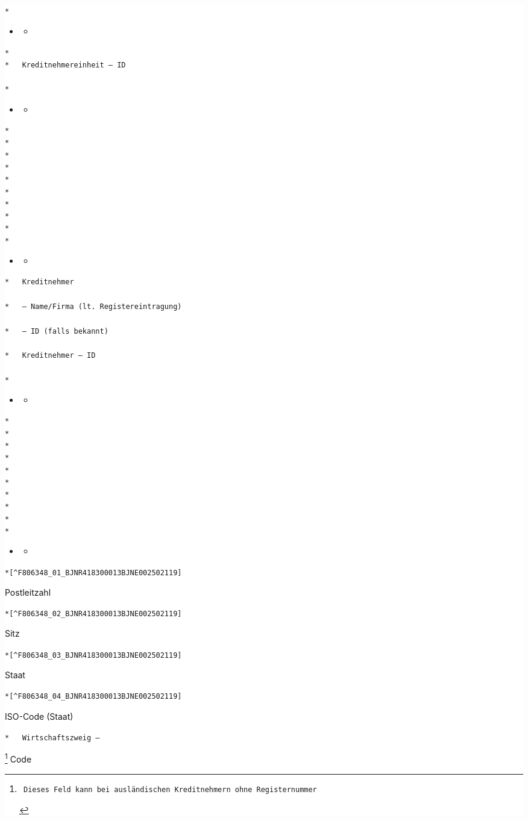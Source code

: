     *

*    *
    *
    *   Kreditnehmereinheit – ID

    *

*    *
    *
    *
    *
    *
    *
    *
    *
    *
    *
    *

*    *
    *   Kreditnehmer

    *   – Name/Firma (lt. Registereintragung)

    *   – ID (falls bekannt)

    *   Kreditnehmer – ID

    *

*    *
    *
    *
    *
    *
    *
    *
    *
    *
    *
    *

*    *
    *[^F806348_01_BJNR418300013BJNE002502119]
   Postleitzahl

    *[^F806348_02_BJNR418300013BJNE002502119]
   Sitz

    *[^F806348_03_BJNR418300013BJNE002502119]
   Staat

    *[^F806348_04_BJNR418300013BJNE002502119]
   ISO-Code (Staat)

    *   Wirtschaftszweig –
[^F806348_05_BJNR418300013BJNE002502119]
        Code


[^F806348_01_BJNR418300013BJNE002502119]:     Als Sitz ist der juristische Sitz oder der Wohnsitz zu melden.
[^F806348_02_BJNR418300013BJNE002502119]:     Der Staat ist ausschließlich für ausländische Kreditnehmer anzuzeigen.
[^F806348_03_BJNR418300013BJNE002502119]:     Ein ISO-Code ist nur für ausländische Kreditnehmer anzugeben. Es ist
[^F806348_04_BJNR418300013BJNE002502119]:     Es ist der Wirtschaftszweig gemäß Veröffentlichung „Bankenstatistik
[^F806348_05_BJNR418300013BJNE002502119]:     Dieses Feld kann bei ausländischen Kreditnehmern ohne Registernummer
[^F806348_06_BJNR418300013BJNE002502119]:     Die Registereintragung ist für eingetragene Kreditnehmer im Inland und
[^F806348_07_BJNR418300013BJNE002502119]:     Bei der Anzeige eines Kreditnehmers mit Sitz in den USA (Vereinigte
[^F806348_08_BJNR418300013BJNE002502119]:     Geburtsdatum und Beruf sind ausschließlich für natürliche Personen
[^F806348_09_BJNR418300013BJNE002502119]: [^F806348_10_BJNR418300013BJNE002502119]:     *Bei der Anzeige eines Investmentfonds ist die Internationale
[^F806348_11_BJNR418300013BJNE002502119]:     Bei einer Erstanzeige oder der Veränderung einer Kreditnehmereinheit
[^F806348_12_BJNR418300013BJNE002502119]:     Die Begründung der Zuordnung gibt den Zuordnungstatbestand nach § 19
[^F806348_13_BJNR418300013BJNE002502119]:     Der Referenzschuldner ist der Kreditnehmer, der hierarchisch die
[^F806348_14_BJNR418300013BJNE002502119]:     Alle Vordrucke EA sind für einen bestimmten Meldetermin eindeutig zu
[^F806348_15_BJNR418300013BJNE002502119]:     Es ist der Betrag der Position BA 100 aus dem zugehörigen
[^F806348_01a_BJNR418300013BJNE002602119]:     Als Sitz ist der juristische Sitz oder der Wohnsitz zu melden.
[^F806348_02a_BJNR418300013BJNE002602119]:     Der Staat ist ausschließlich für ausländische Kreditnehmer anzuzeigen.
[^F806348_03a_BJNR418300013BJNE002602119]:     Ein ISO-Code ist nur für ausländische Kreditnehmer anzugeben. Es ist
[^F806348_04a_BJNR418300013BJNE002602119]:     Es ist der Wirtschaftszweig gemäß Veröffentlichung „Bankenstatistik
[^F806348_05a_BJNR418300013BJNE002602119]:     Dieses Feld kann bei ausländischen Kreditnehmern ohne Registernummer
[^F806348_06a_BJNR418300013BJNE002602119]:     Die Registereintragung ist für eingetragene Kreditnehmer im Inland und
[^F806348_07a_BJNR418300013BJNE002602119]:     Bei der Anzeige eines Kreditnehmers mit Sitz in den USA (Vereinigte
[^F806348_08a_BJNR418300013BJNE002602119]:     Geburtsdatum und Beruf sind ausschließlich für natürliche Personen
[^F806348_09a_BJNR418300013BJNE002602119]: [^F806348_10a_BJNR418300013BJNE002602119]:     *Bei der Anzeige eines Investmentfonds ist die Internationale
[^F806348_11a_BJNR418300013BJNE002602119]:     Bei Erstanzeige oder Veränderung einer Kreditnehmereinheit ist eine
[^F806348_12a_BJNR418300013BJNE002602119]:     Die Begründung der Zuordnung gibt den Zuordnungstatbestand nach § 19
[^F806348_13a_BJNR418300013BJNE002602119]:     Der Referenzschuldner ist der Kreditnehmer, der hierarchisch die
[^F806348_14a_BJNR418300013BJNE002602119]:     Angaben sind nur bei Meldepflicht nach § 14 KWG erforderlich.
[^F806348_15a_BJNR418300013BJNE002602119]:     Alle Vordrucke STA/STAK sind für einen bestimmten Meldetermin